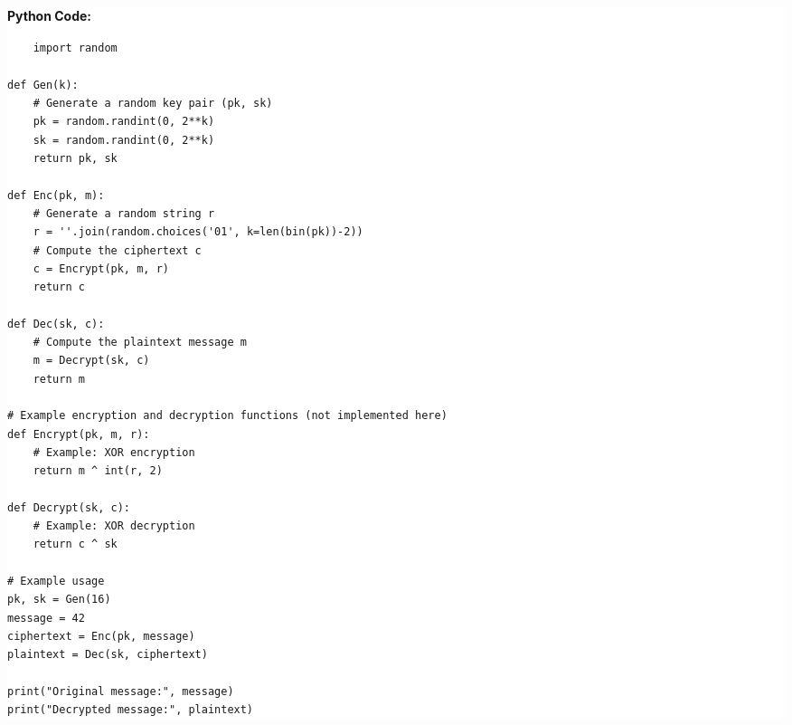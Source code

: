 </div>

</div>

**Python Code:**

        import random

    def Gen(k):
        # Generate a random key pair (pk, sk)
        pk = random.randint(0, 2**k)
        sk = random.randint(0, 2**k)
        return pk, sk

    def Enc(pk, m):
        # Generate a random string r
        r = ''.join(random.choices('01', k=len(bin(pk))-2))
        # Compute the ciphertext c
        c = Encrypt(pk, m, r)
        return c

    def Dec(sk, c):
        # Compute the plaintext message m
        m = Decrypt(sk, c)
        return m

    # Example encryption and decryption functions (not implemented here)
    def Encrypt(pk, m, r):
        # Example: XOR encryption
        return m ^ int(r, 2)

    def Decrypt(sk, c):
        # Example: XOR decryption
        return c ^ sk

    # Example usage
    pk, sk = Gen(16)
    message = 42
    ciphertext = Enc(pk, message)
    plaintext = Dec(sk, ciphertext)

    print("Original message:", message)
    print("Decrypted message:", plaintext)
